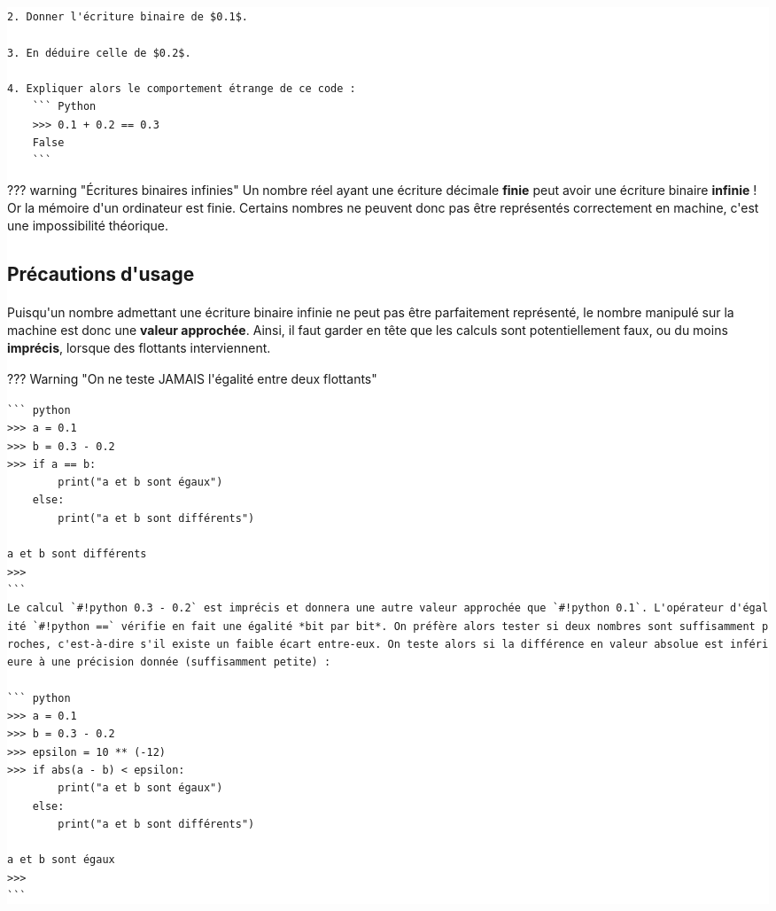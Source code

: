     2. Donner l'écriture binaire de $0.1$.

    3. En déduire celle de $0.2$.

    4. Expliquer alors le comportement étrange de ce code :
        ``` Python
        >>> 0.1 + 0.2 == 0.3
        False
        ```

??? warning "Écritures binaires infinies"
    Un nombre réel ayant une écriture décimale **finie** peut avoir une écriture binaire **infinie** ! Or la mémoire d'un ordinateur est finie. Certains nombres ne peuvent donc pas être représentés correctement en machine, c'est une impossibilité théorique.


## Précautions d'usage

Puisqu'un nombre admettant une écriture binaire infinie ne peut pas être parfaitement représenté, le nombre manipulé sur la machine est donc une **valeur approchée**. Ainsi, il faut garder en tête que les calculs sont potentiellement faux, ou du moins **imprécis**, lorsque des flottants interviennent.


??? Warning "On ne teste JAMAIS l'égalité entre deux flottants"

    ``` python
    >>> a = 0.1
    >>> b = 0.3 - 0.2
    >>> if a == b:
            print("a et b sont égaux")
        else:
            print("a et b sont différents")

    a et b sont différents
    >>> 
    ```
    Le calcul `#!python 0.3 - 0.2` est imprécis et donnera une autre valeur approchée que `#!python 0.1`. L'opérateur d'égalité `#!python ==` vérifie en fait une égalité *bit par bit*. On préfère alors tester si deux nombres sont suffisamment proches, c'est-à-dire s'il existe un faible écart entre-eux. On teste alors si la différence en valeur absolue est inférieure à une précision donnée (suffisamment petite) :

    ``` python
    >>> a = 0.1
    >>> b = 0.3 - 0.2
    >>> epsilon = 10 ** (-12)
    >>> if abs(a - b) < epsilon:
            print("a et b sont égaux")
        else:
            print("a et b sont différents")

    a et b sont égaux
    >>>
    ```
